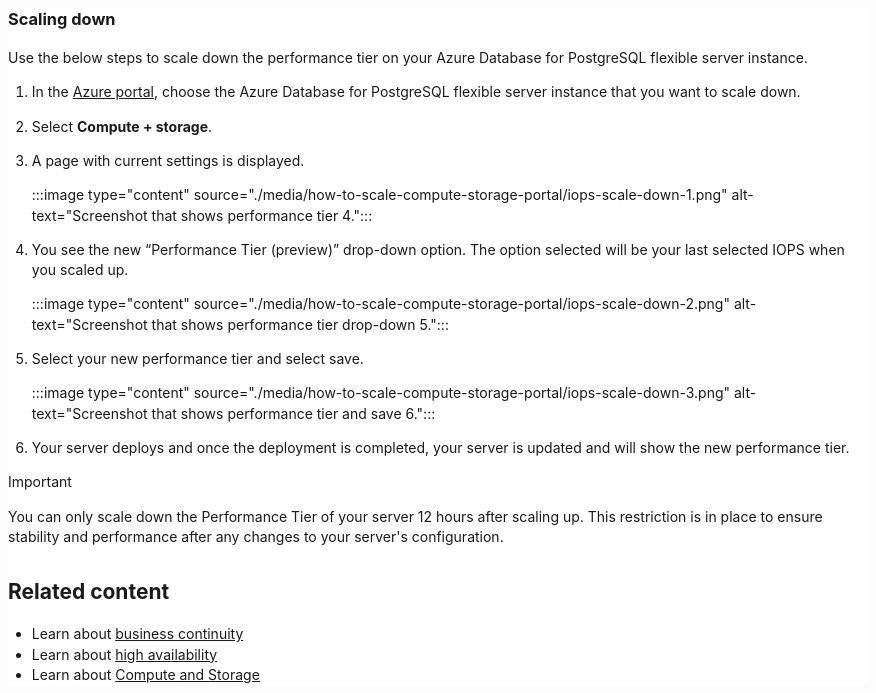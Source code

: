 ### Scaling down 

Use the below steps to scale down the performance tier on your Azure Database for PostgreSQL flexible server instance.

1. In the [Azure portal](https://portal.azure.com/), choose the Azure Database for PostgreSQL flexible server instance that you want to scale down.

2. Select **Compute + storage**.

3. A page with current settings is displayed.

    :::image type="content" source="./media/how-to-scale-compute-storage-portal/iops-scale-down-1.png" alt-text="Screenshot that shows performance tier 4.":::

4.	You see the new “Performance Tier (preview)” drop-down option. The option selected will be your last selected IOPS when you scaled up.

    :::image type="content" source="./media/how-to-scale-compute-storage-portal/iops-scale-down-2.png" alt-text="Screenshot that shows performance tier drop-down 5.":::

5.	Select your new performance tier and select save.

    :::image type="content" source="./media/how-to-scale-compute-storage-portal/iops-scale-down-3.png" alt-text="Screenshot that shows performance tier and save 6.":::

6.	Your server deploys and once the deployment is completed, your server is updated and will show the new performance tier.

> [!IMPORTANT]
> You can only scale down the Performance Tier of your server 12 hours after scaling up. This restriction is in place to ensure stability and performance after any changes to your server's configuration.

## Related content

-   Learn about [business continuity](./concepts-business-continuity.md)
-   Learn about [high availability](./concepts-high-availability.md)
-   Learn about [Compute and Storage](./concepts-compute-storage.md)

